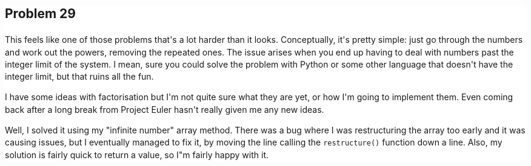 ## Problem 29

This feels like one of those problems that's a lot harder than it looks. Conceptually, it's pretty simple: just go through the numbers and work out the powers, removing the repeated ones. The issue arises when you end up having to deal with numbers past the integer limit of the system. I mean, sure you could solve the problem with Python or some other language that doesn't have the integer limit, but that ruins all the fun.

I have some ideas with factorisation but I'm not quite sure what they are yet, or how I'm going to implement them. Even coming back after a long break from Project Euler hasn't really given me any new ideas.

Well, I solved it using my "infinite number" array method. There was a bug where I was restructuring the array too early and it was causing issues, but I eventually managed to fix it, by moving the line calling the `restructure()` function down a line. Also, my solution is fairly quick to return a value, so I"m fairly happy with it.
